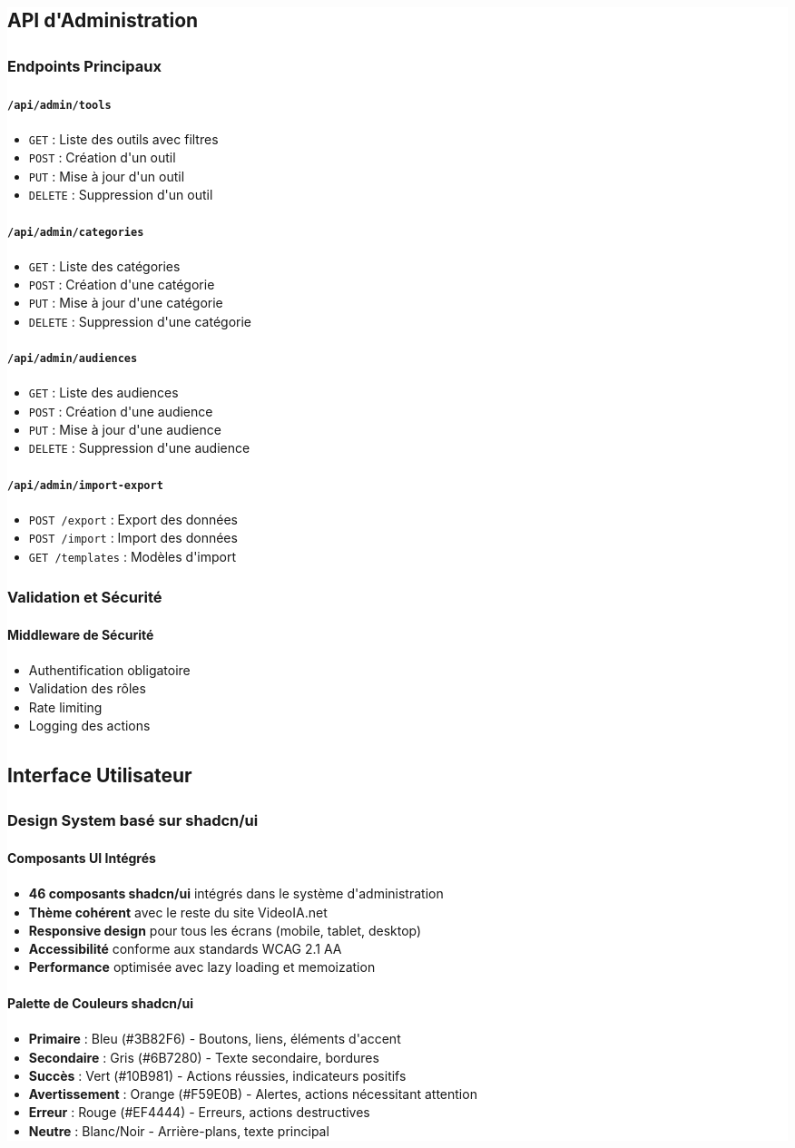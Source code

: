 ## API d'Administration

### Endpoints Principaux

#### `/api/admin/tools`
- `GET` : Liste des outils avec filtres
- `POST` : Création d'un outil
- `PUT` : Mise à jour d'un outil
- `DELETE` : Suppression d'un outil

#### `/api/admin/categories`
- `GET` : Liste des catégories
- `POST` : Création d'une catégorie
- `PUT` : Mise à jour d'une catégorie
- `DELETE` : Suppression d'une catégorie

#### `/api/admin/audiences`
- `GET` : Liste des audiences
- `POST` : Création d'une audience
- `PUT` : Mise à jour d'une audience
- `DELETE` : Suppression d'une audience

#### `/api/admin/import-export`
- `POST /export` : Export des données
- `POST /import` : Import des données
- `GET /templates` : Modèles d'import

### Validation et Sécurité

#### Middleware de Sécurité
- Authentification obligatoire
- Validation des rôles
- Rate limiting
- Logging des actions

## Interface Utilisateur

### Design System basé sur shadcn/ui

#### Composants UI Intégrés
- **46 composants shadcn/ui** intégrés dans le système d'administration
- **Thème cohérent** avec le reste du site VideoIA.net
- **Responsive design** pour tous les écrans (mobile, tablet, desktop)
- **Accessibilité** conforme aux standards WCAG 2.1 AA
- **Performance** optimisée avec lazy loading et memoization

#### Palette de Couleurs shadcn/ui
- **Primaire** : Bleu (#3B82F6) - Boutons, liens, éléments d'accent
- **Secondaire** : Gris (#6B7280) - Texte secondaire, bordures
- **Succès** : Vert (#10B981) - Actions réussies, indicateurs positifs
- **Avertissement** : Orange (#F59E0B) - Alertes, actions nécessitant attention
- **Erreur** : Rouge (#EF4444) - Erreurs, actions destructives
- **Neutre** : Blanc/Noir - Arrière-plans, texte principal
